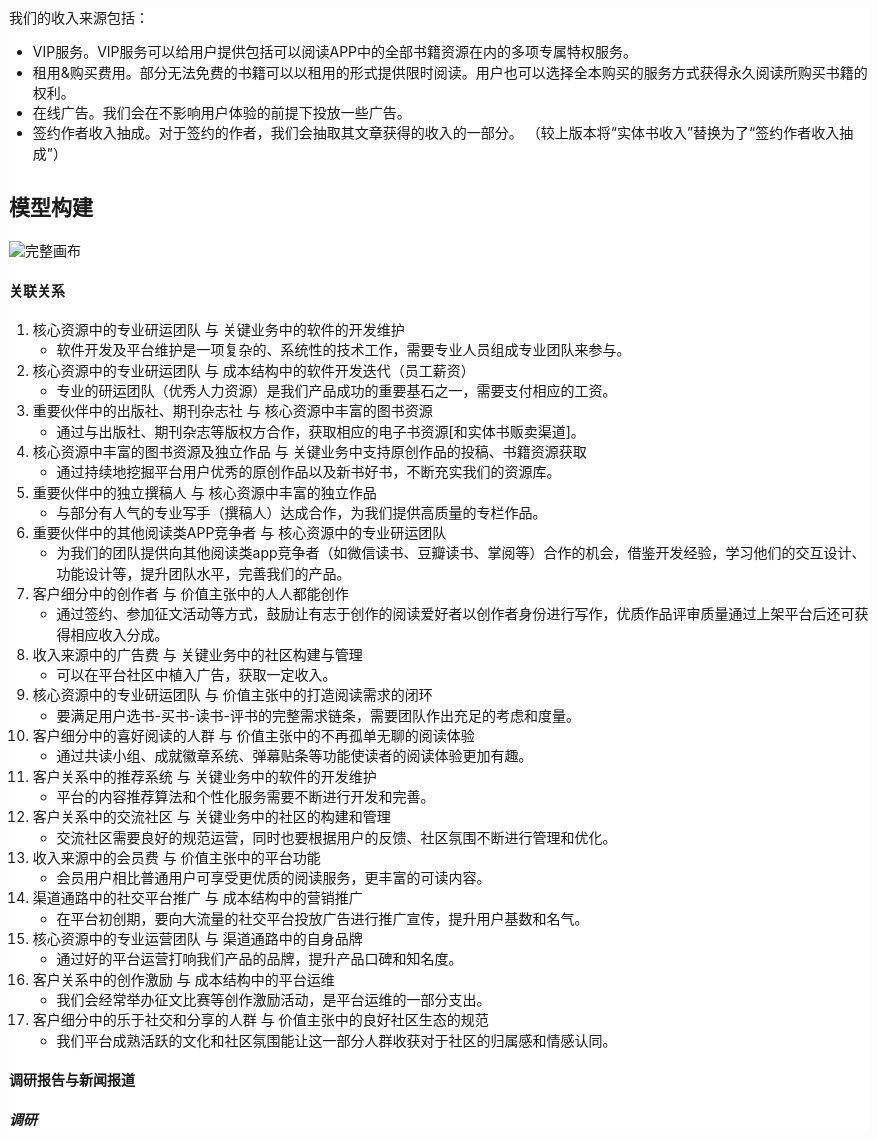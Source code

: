 我们的收入来源包括：
 - VIP服务。VIP服务可以给用户提供包括可以阅读APP中的全部书籍资源在内的多项专属特权服务。
 - 租用&购买费用。部分无法免费的书籍可以以租用的形式提供限时阅读。用户也可以选择全本购买的服务方式获得永久阅读所购买书籍的权利。
 - 在线广告。我们会在不影响用户体验的前提下投放一些广告。
 - 签约作者收入抽成。对于签约的作者，我们会抽取其文章获得的收入的一部分。
 （较上版本将“实体书收入”替换为了“签约作者收入抽成”）

## 模型构建

![完整画布](https://s3.ax1x.com/2020/11/18/Dmrlad.png)

#### 关联关系

1. 核心资源中的专业研运团队 与 关键业务中的软件的开发维护
   - 软件开发及平台维护是一项复杂的、系统性的技术工作，需要专业人员组成专业团队来参与。
2. 核心资源中的专业研运团队 与 成本结构中的软件开发迭代（员工薪资）
   - 专业的研运团队（优秀人力资源）是我们产品成功的重要基石之一，需要支付相应的工资。
3. 重要伙伴中的出版社、期刊杂志社 与 核心资源中丰富的图书资源
   - 通过与出版社、期刊杂志等版权方合作，获取相应的电子书资源[和实体书贩卖渠道]。
4. 核心资源中丰富的图书资源及独立作品 与 关键业务中支持原创作品的投稿、书籍资源获取
   - 通过持续地挖掘平台用户优秀的原创作品以及新书好书，不断充实我们的资源库。
5. 重要伙伴中的独立撰稿人 与 核心资源中丰富的独立作品
   - 与部分有人气的专业写手（撰稿人）达成合作，为我们提供高质量的专栏作品。
6. 重要伙伴中的其他阅读类APP竞争者 与 核心资源中的专业研运团队
   - 为我们的团队提供向其他阅读类app竞争者（如微信读书、豆瓣读书、掌阅等）合作的机会，借鉴开发经验，学习他们的交互设计、功能设计等，提升团队水平，完善我们的产品。
7. 客户细分中的创作者 与 价值主张中的人人都能创作
   - 通过签约、参加征文活动等方式，鼓励让有志于创作的阅读爱好者以创作者身份进行写作，优质作品评审质量通过上架平台后还可获得相应收入分成。
8. 收入来源中的广告费 与 关键业务中的社区构建与管理
   - 可以在平台社区中植入广告，获取一定收入。
9. 核心资源中的专业研运团队 与 价值主张中的打造阅读需求的闭环
   - 要满足用户选书-买书-读书-评书的完整需求链条，需要团队作出充足的考虑和度量。
10. 客户细分中的喜好阅读的人群 与 价值主张中的不再孤单无聊的阅读体验
    - 通过共读小组、成就徽章系统、弹幕贴条等功能使读者的阅读体验更加有趣。
11. 客户关系中的推荐系统 与 关键业务中的软件的开发维护
    - 平台的内容推荐算法和个性化服务需要不断进行开发和完善。
12. 客户关系中的交流社区 与 关键业务中的社区的构建和管理
    - 交流社区需要良好的规范运营，同时也要根据用户的反馈、社区氛围不断进行管理和优化。
13. 收入来源中的会员费 与 价值主张中的平台功能
    - 会员用户相比普通用户可享受更优质的阅读服务，更丰富的可读内容。
14. 渠道通路中的社交平台推广 与 成本结构中的营销推广
    - 在平台初创期，要向大流量的社交平台投放广告进行推广宣传，提升用户基数和名气。
15. 核心资源中的专业运营团队 与 渠道通路中的自身品牌
    - 通过好的平台运营打响我们产品的品牌，提升产品口碑和知名度。
16. 客户关系中的创作激励 与 成本结构中的平台运维
    - 我们会经常举办征文比赛等创作激励活动，是平台运维的一部分支出。
17. 客户细分中的乐于社交和分享的人群 与 价值主张中的良好社区生态的规范
    - 我们平台成熟活跃的文化和社区氛围能让这一部分人群收获对于社区的归属感和情感认同。

#### 调研报告与新闻报道

##### 调研
